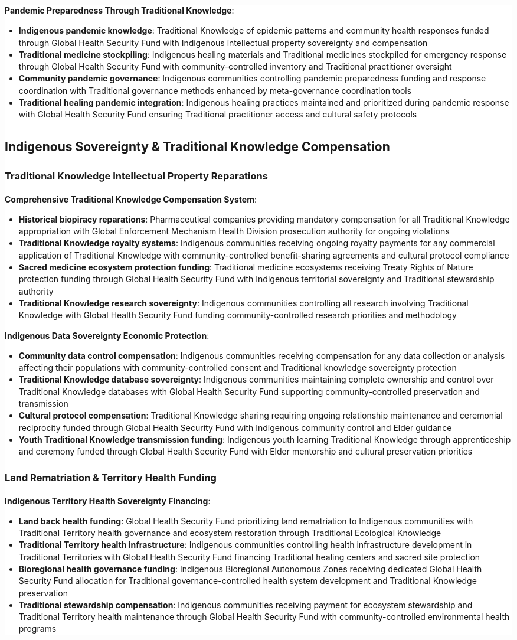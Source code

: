 **Pandemic Preparedness Through Traditional Knowledge**:
- **Indigenous pandemic knowledge**: Traditional Knowledge of epidemic patterns and community health responses funded through Global Health Security Fund with Indigenous intellectual property sovereignty and compensation
- **Traditional medicine stockpiling**: Indigenous healing materials and Traditional medicines stockpiled for emergency response through Global Health Security Fund with community-controlled inventory and Traditional practitioner oversight
- **Community pandemic governance**: Indigenous communities controlling pandemic preparedness funding and response coordination with Traditional governance methods enhanced by meta-governance coordination tools
- **Traditional healing pandemic integration**: Indigenous healing practices maintained and prioritized during pandemic response with Global Health Security Fund ensuring Traditional practitioner access and cultural safety protocols

## <a id="indigenous-sovereignty-compensation"></a>Indigenous Sovereignty & Traditional Knowledge Compensation

### Traditional Knowledge Intellectual Property Reparations

**Comprehensive Traditional Knowledge Compensation System**:
- **Historical biopiracy reparations**: Pharmaceutical companies providing mandatory compensation for all Traditional Knowledge appropriation with Global Enforcement Mechanism Health Division prosecution authority for ongoing violations
- **Traditional Knowledge royalty systems**: Indigenous communities receiving ongoing royalty payments for any commercial application of Traditional Knowledge with community-controlled benefit-sharing agreements and cultural protocol compliance
- **Sacred medicine ecosystem protection funding**: Traditional medicine ecosystems receiving Treaty Rights of Nature protection funding through Global Health Security Fund with Indigenous territorial sovereignty and Traditional stewardship authority
- **Traditional Knowledge research sovereignty**: Indigenous communities controlling all research involving Traditional Knowledge with Global Health Security Fund funding community-controlled research priorities and methodology

**Indigenous Data Sovereignty Economic Protection**:
- **Community data control compensation**: Indigenous communities receiving compensation for any data collection or analysis affecting their populations with community-controlled consent and Traditional knowledge sovereignty protection
- **Traditional Knowledge database sovereignty**: Indigenous communities maintaining complete ownership and control over Traditional Knowledge databases with Global Health Security Fund supporting community-controlled preservation and transmission
- **Cultural protocol compensation**: Traditional Knowledge sharing requiring ongoing relationship maintenance and ceremonial reciprocity funded through Global Health Security Fund with Indigenous community control and Elder guidance
- **Youth Traditional Knowledge transmission funding**: Indigenous youth learning Traditional Knowledge through apprenticeship and ceremony funded through Global Health Security Fund with Elder mentorship and cultural preservation priorities

### Land Rematriation & Territory Health Funding

**Indigenous Territory Health Sovereignty Financing**:
- **Land back health funding**: Global Health Security Fund prioritizing land rematriation to Indigenous communities with Traditional Territory health governance and ecosystem restoration through Traditional Ecological Knowledge
- **Traditional Territory health infrastructure**: Indigenous communities controlling health infrastructure development in Traditional Territories with Global Health Security Fund financing Traditional healing centers and sacred site protection
- **Bioregional health governance funding**: Indigenous Bioregional Autonomous Zones receiving dedicated Global Health Security Fund allocation for Traditional governance-controlled health system development and Traditional Knowledge preservation
- **Traditional stewardship compensation**: Indigenous communities receiving payment for ecosystem stewardship and Traditional Territory health maintenance through Global Health Security Fund with community-controlled environmental health programs
